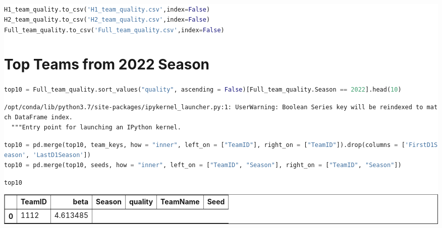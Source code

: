 
```python
H1_team_quality.to_csv('H1_team_quality.csv',index=False)
H2_team_quality.to_csv('H2_team_quality.csv',index=False)
Full_team_quality.to_csv('Full_team_quality.csv',index=False)
```


```python

```

# Top Teams from 2022 Season


```python
top10 = Full_team_quality.sort_values("quality", ascending = False)[Full_team_quality.Season == 2022].head(10)
```

    /opt/conda/lib/python3.7/site-packages/ipykernel_launcher.py:1: UserWarning: Boolean Series key will be reindexed to match DataFrame index.
      """Entry point for launching an IPython kernel.



```python
top10 = pd.merge(top10, team_keys, how = "inner", left_on = ["TeamID"], right_on = ["TeamID"]).drop(columns = ['FirstD1Season', 'LastD1Season'])
top10 = pd.merge(top10, seeds, how = "inner", left_on = ["TeamID", "Season"], right_on = ["TeamID", "Season"])
```


```python
top10
```




<div>
<style scoped>
    .dataframe tbody tr th:only-of-type {
        vertical-align: middle;
    }

    .dataframe tbody tr th {
        vertical-align: top;
    }

    .dataframe thead th {
        text-align: right;
    }
</style>
<table border="1" class="dataframe">
  <thead>
    <tr style="text-align: right;">
      <th></th>
      <th>TeamID</th>
      <th>beta</th>
      <th>Season</th>
      <th>quality</th>
      <th>TeamName</th>
      <th>Seed</th>
    </tr>
  </thead>
  <tbody>
    <tr>
      <th>0</th>
      <td>1112</td>
      <td>4.613485</td>